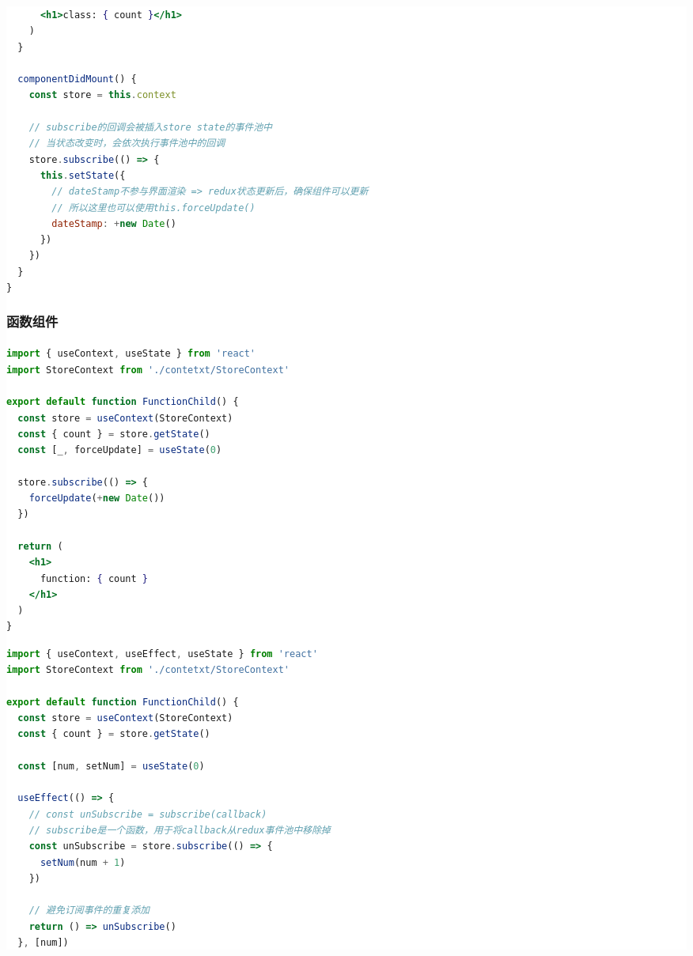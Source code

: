 ```jsx
      <h1>class: { count }</h1>
    )
  }
    
  componentDidMount() {
    const store = this.context

    // subscribe的回调会被插入store state的事件池中
    // 当状态改变时，会依次执行事件池中的回调
    store.subscribe(() => {
      this.setState({
        // dateStamp不参与界面渲染 => redux状态更新后，确保组件可以更新
        // 所以这里也可以使用this.forceUpdate()
        dateStamp: +new Date()
      })
    })
  }
}
```



### 函数组件

```jsx
import { useContext, useState } from 'react'
import StoreContext from './contetxt/StoreContext'

export default function FunctionChild() {
  const store = useContext(StoreContext)
  const { count } = store.getState()
  const [_, forceUpdate] = useState(0)
  
  store.subscribe(() => {
    forceUpdate(+new Date())
  })

  return (
    <h1>
      function: { count }
    </h1>
  )
}
```

```jsx
import { useContext, useEffect, useState } from 'react'
import StoreContext from './contetxt/StoreContext'

export default function FunctionChild() {
  const store = useContext(StoreContext)
  const { count } = store.getState()

  const [num, setNum] = useState(0)

  useEffect(() => {
    // const unSubscribe = subscribe(callback)
    // subscribe是一个函数，用于将callback从redux事件池中移除掉
    const unSubscribe = store.subscribe(() => {
      setNum(num + 1)
    })

    // 避免订阅事件的重复添加
    return () => unSubscribe()
  }, [num])
```